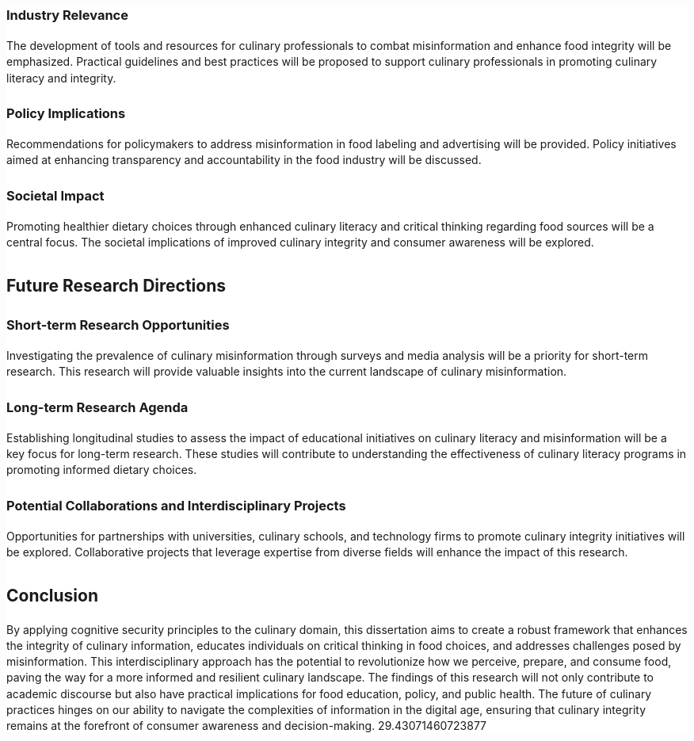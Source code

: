 ### Industry Relevance

The development of tools and resources for culinary professionals to combat misinformation and enhance food integrity will be emphasized. Practical guidelines and best practices will be proposed to support culinary professionals in promoting culinary literacy and integrity.

### Policy Implications

Recommendations for policymakers to address misinformation in food labeling and advertising will be provided. Policy initiatives aimed at enhancing transparency and accountability in the food industry will be discussed.

### Societal Impact

Promoting healthier dietary choices through enhanced culinary literacy and critical thinking regarding food sources will be a central focus. The societal implications of improved culinary integrity and consumer awareness will be explored.

## Future Research Directions

### Short-term Research Opportunities

Investigating the prevalence of culinary misinformation through surveys and media analysis will be a priority for short-term research. This research will provide valuable insights into the current landscape of culinary misinformation.

### Long-term Research Agenda

Establishing longitudinal studies to assess the impact of educational initiatives on culinary literacy and misinformation will be a key focus for long-term research. These studies will contribute to understanding the effectiveness of culinary literacy programs in promoting informed dietary choices.

### Potential Collaborations and Interdisciplinary Projects

Opportunities for partnerships with universities, culinary schools, and technology firms to promote culinary integrity initiatives will be explored. Collaborative projects that leverage expertise from diverse fields will enhance the impact of this research.

## Conclusion

By applying cognitive security principles to the culinary domain, this dissertation aims to create a robust framework that enhances the integrity of culinary information, educates individuals on critical thinking in food choices, and addresses challenges posed by misinformation. This interdisciplinary approach has the potential to revolutionize how we perceive, prepare, and consume food, paving the way for a more informed and resilient culinary landscape. The findings of this research will not only contribute to academic discourse but also have practical implications for food education, policy, and public health. The future of culinary practices hinges on our ability to navigate the complexities of information in the digital age, ensuring that culinary integrity remains at the forefront of consumer awareness and decision-making. 29.43071460723877
